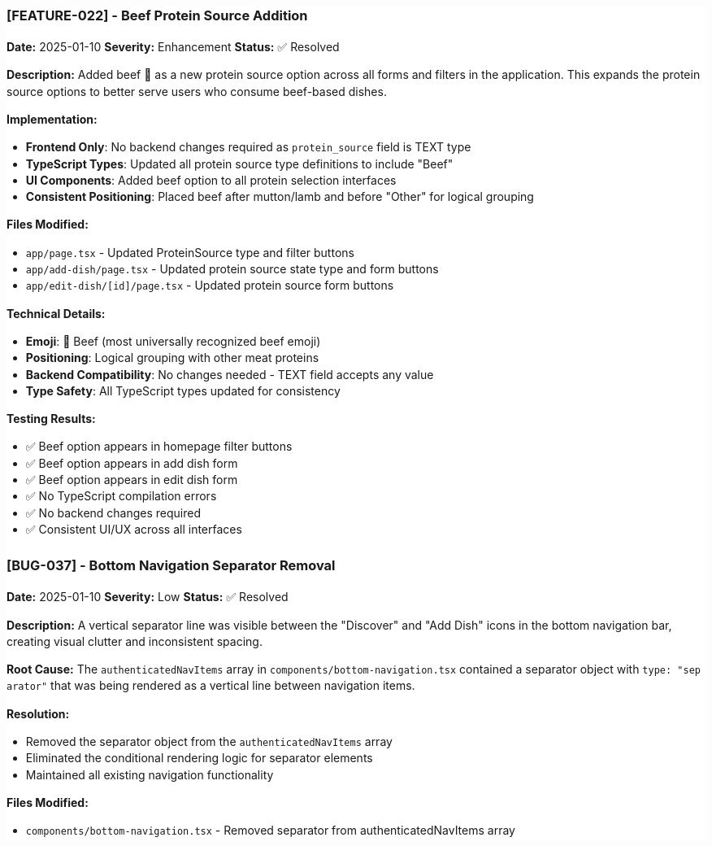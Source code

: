 ### [FEATURE-022] - Beef Protein Source Addition
**Date:** 2025-01-10
**Severity:** Enhancement
**Status:** ✅ Resolved

**Description:**
Added beef 🥩 as a new protein source option across all forms and filters in the application. This expands the protein source options to better serve users who consume beef-based dishes.

**Implementation:**
- **Frontend Only**: No backend changes required as `protein_source` field is TEXT type
- **TypeScript Types**: Updated all protein source type definitions to include "Beef"
- **UI Components**: Added beef option to all protein selection interfaces
- **Consistent Positioning**: Placed beef after mutton/lamb and before "Other" for logical grouping

**Files Modified:**
- `app/page.tsx` - Updated ProteinSource type and filter buttons
- `app/add-dish/page.tsx` - Updated protein source state type and form buttons
- `app/edit-dish/[id]/page.tsx` - Updated protein source form buttons

**Technical Details:**
- **Emoji**: 🥩 Beef (most universally recognized beef emoji)
- **Positioning**: Logical grouping with other meat proteins
- **Backend Compatibility**: No changes needed - TEXT field accepts any value
- **Type Safety**: All TypeScript types updated for consistency

**Testing Results:**
- ✅ Beef option appears in homepage filter buttons
- ✅ Beef option appears in add dish form
- ✅ Beef option appears in edit dish form
- ✅ No TypeScript compilation errors
- ✅ No backend changes required
- ✅ Consistent UI/UX across all interfaces

### [BUG-037] - Bottom Navigation Separator Removal
**Date:** 2025-01-10
**Severity:** Low
**Status:** ✅ Resolved

**Description:**
A vertical separator line was visible between the "Discover" and "Add Dish" icons in the bottom navigation bar, creating visual clutter and inconsistent spacing.

**Root Cause:**
The `authenticatedNavItems` array in `components/bottom-navigation.tsx` contained a separator object with `type: "separator"` that was being rendered as a vertical line between navigation items.

**Resolution:**
- Removed the separator object from the `authenticatedNavItems` array
- Eliminated the conditional rendering logic for separator elements
- Maintained all existing navigation functionality

**Files Modified:**
- `components/bottom-navigation.tsx` - Removed separator from authenticatedNavItems array

